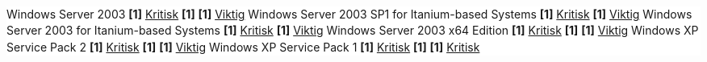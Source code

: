 <td>Windows Server 2003</td>
<td><strong>[1]</strong></td>
<td><a href="http://www.microsoft.com/downloads/details.aspx?familyid=56df0cf2-9214-4b23-9034-c59e8b7126d6">Kritisk</a></td>
<td><strong>[1]</strong></td>
<td><strong>[1]</strong></td>
<td><a href="http://www.microsoft.com/downloads/details.aspx?familyid=b4264cb9-8979-40e8-b903-bc8deda00fec">Viktig</a></td>
<td></td>
</tr>
<tr class="even">
<td>Windows Server 2003 SP1 for Itanium-based Systems</td>
<td><strong>[1]</strong></td>
<td><a href="http://www.microsoft.com/downloads/details.aspx?familyid=5e1b95c3-7e75-4468-829c-1dc7b4ece5d0">Kritisk</a></td>
<td><strong>[1]</strong></td>
<td></td>
<td><a href="http://www.microsoft.com/downloads/details.aspx?familyid=890535c9-98cf-49a9-ae50-178e3c5fac6b">Viktig</a></td>
<td></td>
</tr>
<tr class="odd">
<td>Windows Server 2003 for Itanium-based Systems</td>
<td><strong>[1]</strong></td>
<td><a href="http://www.microsoft.com/downloads/details.aspx?familyid=5e1b95c3-7e75-4468-829c-1dc7b4ece5d0">Kritisk</a></td>
<td><strong>[1]</strong></td>
<td></td>
<td><a href="http://www.microsoft.com/downloads/details.aspx?familyid=890535c9-98cf-49a9-ae50-178e3c5fac6b">Viktig</a></td>
<td></td>
</tr>
<tr class="even">
<td>Windows Server 2003 x64 Edition</td>
<td><strong>[1]</strong></td>
<td><a href="http://www.microsoft.com/downloads/details.aspx?familyid=4dc13b7c-01ab-4bb6-9766-0fe0d02e410d">Kritisk</a></td>
<td><strong>[1]</strong></td>
<td><strong>[1]</strong></td>
<td><a href="http://www.microsoft.com/downloads/details.aspx?familyid=bf9cef95-89fd-4ec3-be0a-93902f2bb768">Viktig</a></td>
<td></td>
</tr>
<tr class="odd">
<td>Windows XP Service Pack 2</td>
<td><strong>[1]</strong></td>
<td><a href="http://www.microsoft.com/downloads/details.aspx?familyid=71022ea1-94cb-4fe9-b89e-46876d068b9a">Kritisk</a></td>
<td><strong>[1]</strong></td>
<td><strong>[1]</strong></td>
<td><a href="http://www.microsoft.com/downloads/details.aspx?familyid=74838e2b-bd5f-4584-81f1-3250e6b69728">Viktig</a></td>
<td></td>
</tr>
<tr class="even">
<td>Windows XP Service Pack 1</td>
<td><strong>[1]</strong></td>
<td><a href="http://www.microsoft.com/downloads/details.aspx?familyid=f6328f82-457e-44cb-95fb-2db0e8c9ee3c">Kritisk</a></td>
<td><strong>[1]</strong></td>
<td><strong>[1]</strong></td>
<td><a href="http://www.microsoft.com/downloads/details.aspx?familyid=74838e2b-bd5f-4584-81f1-3250e6b69728">Kritisk</a></td>
<td></td>